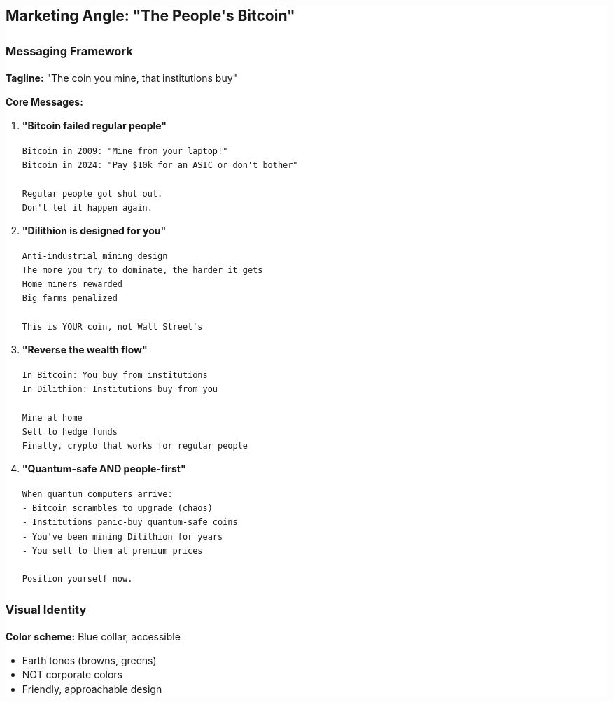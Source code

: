 
## Marketing Angle: "The People's Bitcoin"

### Messaging Framework

**Tagline:** "The coin you mine, that institutions buy"

**Core Messages:**

1. **"Bitcoin failed regular people"**
   ```
   Bitcoin in 2009: "Mine from your laptop!"
   Bitcoin in 2024: "Pay $10k for an ASIC or don't bother"

   Regular people got shut out.
   Don't let it happen again.
   ```

2. **"Dilithion is designed for you"**
   ```
   Anti-industrial mining design
   The more you try to dominate, the harder it gets
   Home miners rewarded
   Big farms penalized

   This is YOUR coin, not Wall Street's
   ```

3. **"Reverse the wealth flow"**
   ```
   In Bitcoin: You buy from institutions
   In Dilithion: Institutions buy from you

   Mine at home
   Sell to hedge funds
   Finally, crypto that works for regular people
   ```

4. **"Quantum-safe AND people-first"**
   ```
   When quantum computers arrive:
   - Bitcoin scrambles to upgrade (chaos)
   - Institutions panic-buy quantum-safe coins
   - You've been mining Dilithion for years
   - You sell to them at premium prices

   Position yourself now.
   ```

### Visual Identity

**Color scheme:** Blue collar, accessible
- Earth tones (browns, greens)
- NOT corporate colors
- Friendly, approachable design
